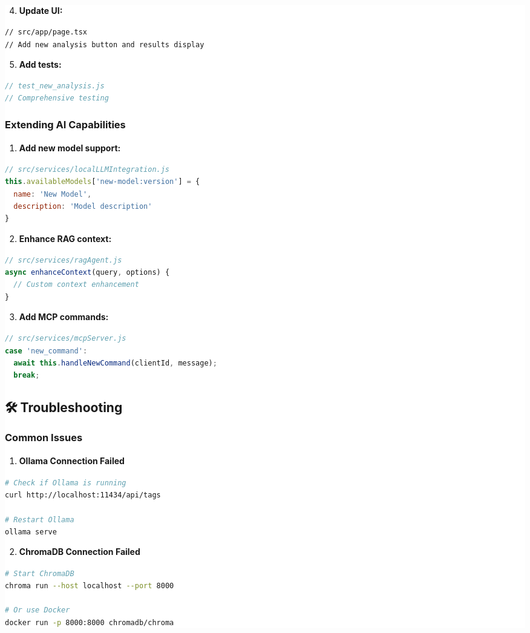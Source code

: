 4. **Update UI:**
```tsx
// src/app/page.tsx
// Add new analysis button and results display
```

5. **Add tests:**
```javascript
// test_new_analysis.js
// Comprehensive testing
```

### Extending AI Capabilities

1. **Add new model support:**
```javascript
// src/services/localLLMIntegration.js
this.availableModels['new-model:version'] = {
  name: 'New Model',
  description: 'Model description'
}
```

2. **Enhance RAG context:**
```javascript
// src/services/ragAgent.js
async enhanceContext(query, options) {
  // Custom context enhancement
}
```

3. **Add MCP commands:**
```javascript
// src/services/mcpServer.js
case 'new_command':
  await this.handleNewCommand(clientId, message);
  break;
```

## 🛠️ Troubleshooting

### Common Issues

1. **Ollama Connection Failed**
```bash
# Check if Ollama is running
curl http://localhost:11434/api/tags

# Restart Ollama
ollama serve
```

2. **ChromaDB Connection Failed**
```bash
# Start ChromaDB
chroma run --host localhost --port 8000

# Or use Docker
docker run -p 8000:8000 chromadb/chroma
```
